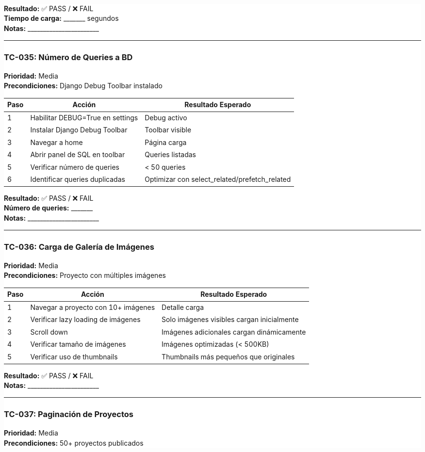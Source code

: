 **Resultado:** ✅ PASS / ❌ FAIL  
**Tiempo de carga:** _______ segundos  
**Notas:** _______________________

---

### TC-035: Número de Queries a BD

**Prioridad:** Media  
**Precondiciones:** Django Debug Toolbar instalado

| Paso | Acción | Resultado Esperado |
|------|--------|-------------------|
| 1 | Habilitar DEBUG=True en settings | Debug activo |
| 2 | Instalar Django Debug Toolbar | Toolbar visible |
| 3 | Navegar a home | Página carga |
| 4 | Abrir panel de SQL en toolbar | Queries listadas |
| 5 | Verificar número de queries | < 50 queries |
| 6 | Identificar queries duplicadas | Optimizar con select_related/prefetch_related |

**Resultado:** ✅ PASS / ❌ FAIL  
**Número de queries:** _______  
**Notas:** _______________________

---

### TC-036: Carga de Galería de Imágenes

**Prioridad:** Media  
**Precondiciones:** Proyecto con múltiples imágenes

| Paso | Acción | Resultado Esperado |
|------|--------|-------------------|
| 1 | Navegar a proyecto con 10+ imágenes | Detalle carga |
| 2 | Verificar lazy loading de imágenes | Solo imágenes visibles cargan inicialmente |
| 3 | Scroll down | Imágenes adicionales cargan dinámicamente |
| 4 | Verificar tamaño de imágenes | Imágenes optimizadas (< 500KB) |
| 5 | Verificar uso de thumbnails | Thumbnails más pequeños que originales |

**Resultado:** ✅ PASS / ❌ FAIL  
**Notas:** _______________________

---

### TC-037: Paginación de Proyectos

**Prioridad:** Media  
**Precondiciones:** 50+ proyectos publicados
